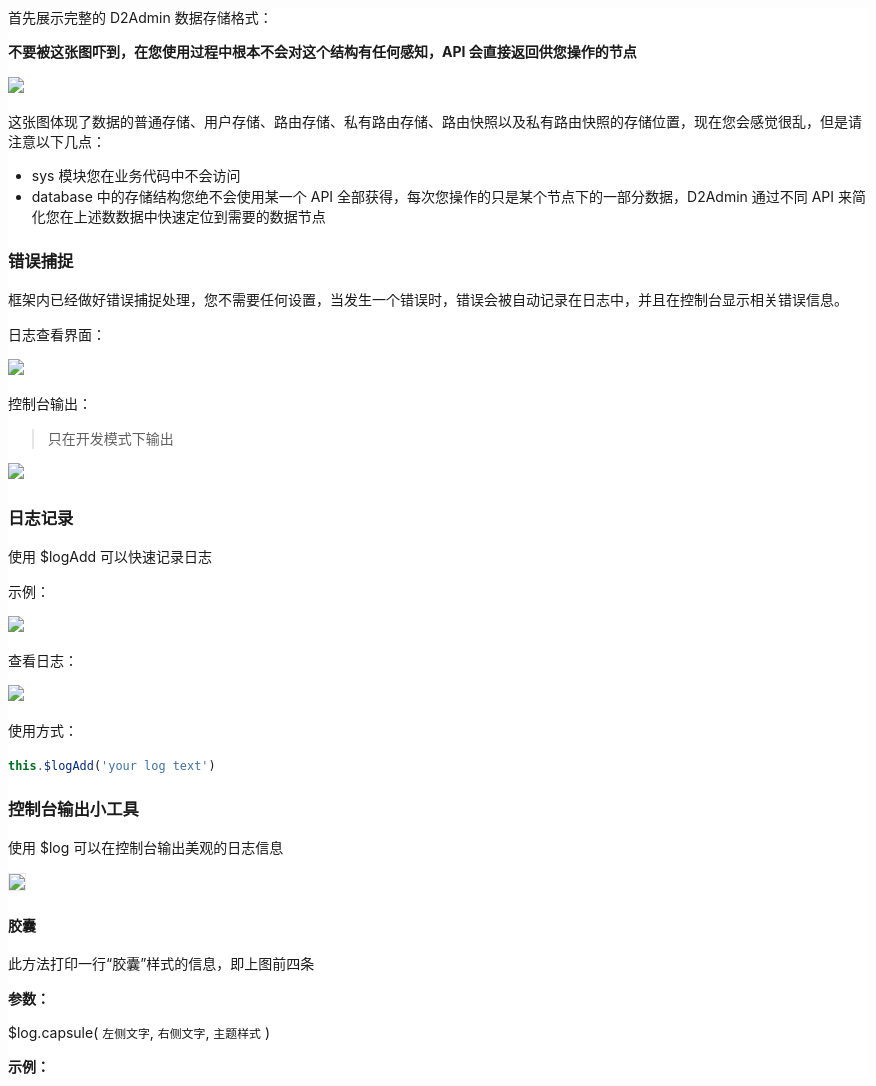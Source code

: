 首先展示完整的 D2Admin 数据存储格式：

**不要被这张图吓到，在您使用过程中根本不会对这个结构有任何感知，API 会直接返回供您操作的节点**

![](http://fairyever.qiniudn.com/20180821090300.png)

这张图体现了数据的普通存储、用户存储、路由存储、私有路由存储、路由快照以及私有路由快照的存储位置，现在您会感觉很乱，但是请注意以下几点：

* sys 模块您在业务代码中不会访问
* database 中的存储结构您绝不会使用某一个 API 全部获得，每次您操作的只是某个节点下的一部分数据，D2Admin 通过不同 API 来简化您在上述数数据中快速定位到需要的数据节点

### 错误捕捉

框架内已经做好错误捕捉处理，您不需要任何设置，当发生一个错误时，错误会被自动记录在日志中，并且在控制台显示相关错误信息。

日志查看界面：

![](http://fairyever.qiniudn.com/20180820173544.png)

控制台输出：

> 只在开发模式下输出

![](http://fairyever.qiniudn.com/20180820172927.png)

### 日志记录

使用 $logAdd 可以快速记录日志

示例：

![](http://fairyever.qiniudn.com/20180820174810.png)

查看日志：

![](http://fairyever.qiniudn.com/20180820174524.png)

使用方式：

``` js
this.$logAdd('your log text')
```

### 控制台输出小工具

使用 $log 可以在控制台输出美观的日志信息

<img src="http://fairyever.qiniudn.com/20180821133308.png" style="width: 260px; border: 1px solid #eaecef;"/>

#### 胶囊

此方法打印一行“胶囊”样式的信息，即上图前四条

**参数：**

$log.capsule( `左侧文字`, `右侧文字`, `主题样式` )

**示例：**
